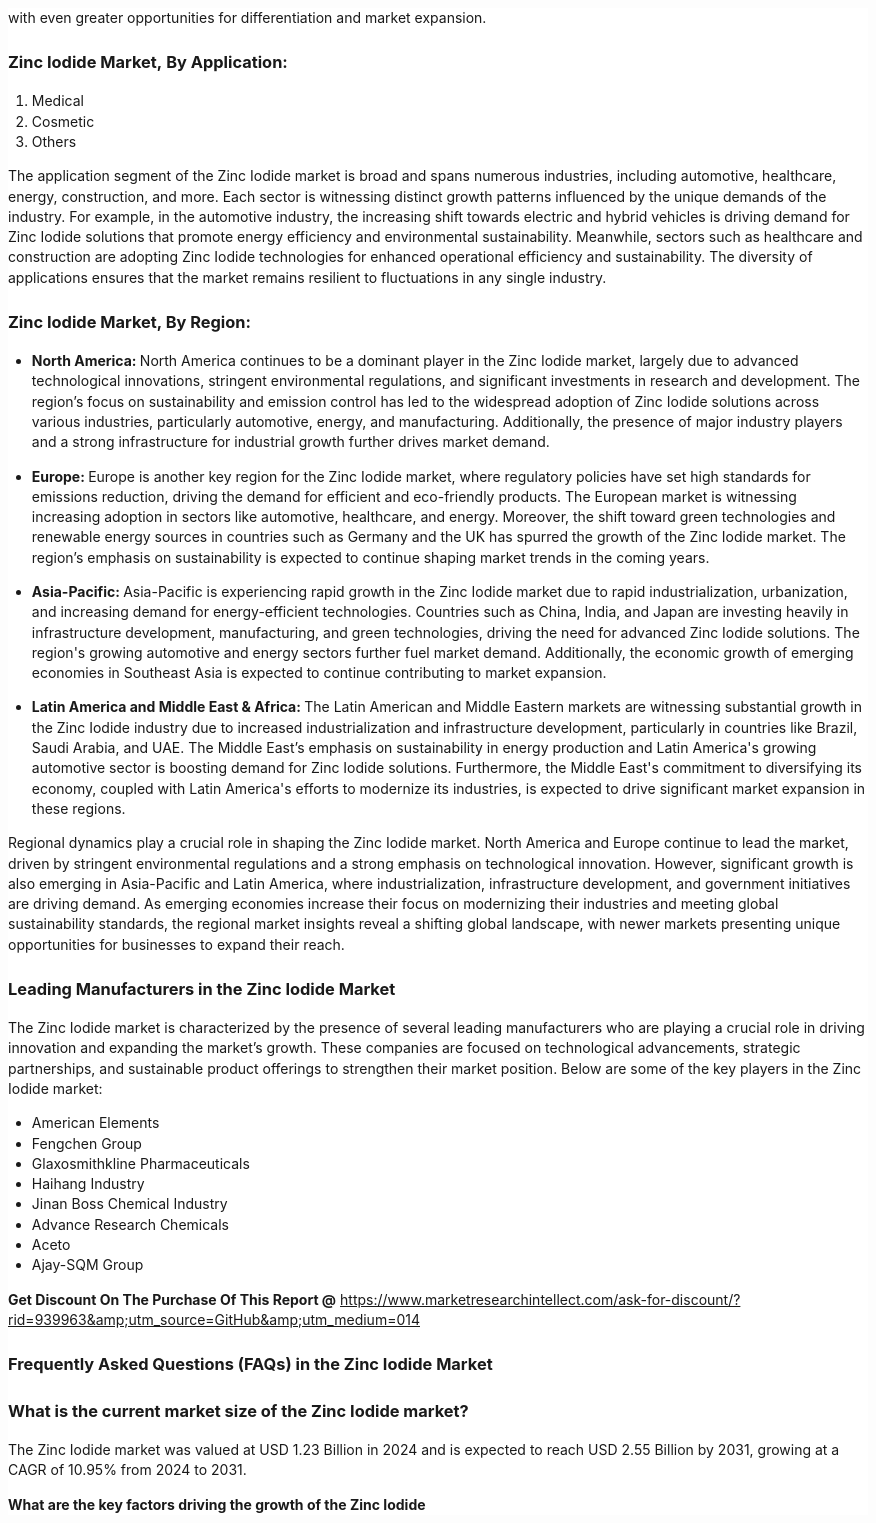 with even greater opportunities for differentiation and market expansion.</p><h3>Zinc Iodide Market,&nbsp;By Application:</h3><ol><li>Medical<li> Cosmetic<li> Others</li></ol><p>The application segment of the Zinc Iodide market is broad and spans numerous industries, including automotive, healthcare, energy, construction, and more. Each sector is witnessing distinct growth patterns influenced by the unique demands of the industry. For example, in the automotive industry, the increasing shift towards electric and hybrid vehicles is driving demand for Zinc Iodide solutions that promote energy efficiency and environmental sustainability. Meanwhile, sectors such as healthcare and construction are adopting Zinc Iodide technologies for enhanced operational efficiency and sustainability. The diversity of applications ensures that the market remains resilient to fluctuations in any single industry.</p><h3>Zinc Iodide Market, By Region:</h3><ul><li><p><strong>North America:&nbsp;</strong>North America continues to be a dominant player in the Zinc Iodide market, largely due to advanced technological innovations, stringent environmental regulations, and significant investments in research and development. The region&rsquo;s focus on sustainability and emission control has led to the widespread adoption of Zinc Iodide solutions across various industries, particularly automotive, energy, and manufacturing. Additionally, the presence of major industry players and a strong infrastructure for industrial growth further drives market demand.</p></li><li><p><strong><strong>Europe:&nbsp;</strong></strong>Europe is another key region for the Zinc Iodide market, where regulatory policies have set high standards for emissions reduction, driving the demand for efficient and eco-friendly products. The European market is witnessing increasing adoption in sectors like automotive, healthcare, and energy. Moreover, the shift toward green technologies and renewable energy sources in countries such as Germany and the UK has spurred the growth of the Zinc Iodide market. The region&rsquo;s emphasis on sustainability is expected to continue shaping market trends in the coming years.</p></li><li><p><strong><strong>Asia-Pacific:&nbsp;</strong></strong>Asia-Pacific is experiencing rapid growth in the Zinc Iodide market due to rapid industrialization, urbanization, and increasing demand for energy-efficient technologies. Countries such as China, India, and Japan are investing heavily in infrastructure development, manufacturing, and green technologies, driving the need for advanced Zinc Iodide solutions. The region's growing automotive and energy sectors further fuel market demand. Additionally, the economic growth of emerging economies in Southeast Asia is expected to continue contributing to market expansion.</p></li><li><p><strong><strong>Latin America and Middle East &amp; Africa:&nbsp;</strong></strong>The Latin American and Middle Eastern markets are witnessing substantial growth in the Zinc Iodide industry due to increased industrialization and infrastructure development, particularly in countries like Brazil, Saudi Arabia, and UAE. The Middle East&rsquo;s emphasis on sustainability in energy production and Latin America's growing automotive sector is boosting demand for Zinc Iodide solutions. Furthermore, the Middle East's commitment to diversifying its economy, coupled with Latin America's efforts to modernize its industries, is expected to drive significant market expansion in these regions.</p></li></ul><p>Regional dynamics play a crucial role in shaping the Zinc Iodide market. North America and Europe continue to lead the market, driven by stringent environmental regulations and a strong emphasis on technological innovation. However, significant growth is also emerging in Asia-Pacific and Latin America, where industrialization, infrastructure development, and government initiatives are driving demand. As emerging economies increase their focus on modernizing their industries and meeting global sustainability standards, the regional market insights reveal a shifting global landscape, with newer markets presenting unique opportunities for businesses to expand their reach.</p><h3><strong>Leading Manufacturers in the Zinc Iodide Market</strong></h3><p>The Zinc Iodide market is characterized by the presence of several leading manufacturers who are playing a crucial role in driving innovation and expanding the market&rsquo;s growth. These companies are focused on technological advancements, strategic partnerships, and sustainable product offerings to strengthen their market position. Below are some of the key players in the Zinc Iodide market:</p></div><div class="article-main__content" data-test-id="publishing-text-block"><ul><li><span class="">American Elements<li> Fengchen Group<li> Glaxosmithkline Pharmaceuticals<li> Haihang Industry<li> Jinan Boss Chemical Industry<li> Advance Research Chemicals<li> Aceto<li> Ajay-SQM Group</span></li></ul></div><div class="article-main__content" data-test-id="publishing-text-block"><p><span class="font-[700]"><strong>Get Discount On The Purchase Of This Report @</strong> <a href="https://www.marketresearchintellect.com/ask-for-discount/?rid=939963&amp;utm_source=GitHub&amp;utm_medium=014" data-fr-linked="true">https://www.marketresearchintellect.com/ask-for-discount/?rid=939963&amp;utm_source=GitHub&amp;utm_medium=014</a></span></p></div><div class="article-main__content" data-test-id="publishing-text-block"><h3><strong>Frequently Asked Questions (FAQs) in the Zinc Iodide Market</strong></h3><h3><strong>What is the current market size of the Zinc Iodide market?</strong></h3><p>The Zinc Iodide market was valued at USD 1.23 Billion in 2024 and is expected to reach USD 2.55 Billion by 2031, growing at a CAGR of 10.95% from 2024 to 2031.</p><p><strong>What are the key factors driving the growth of the Zinc Iodide